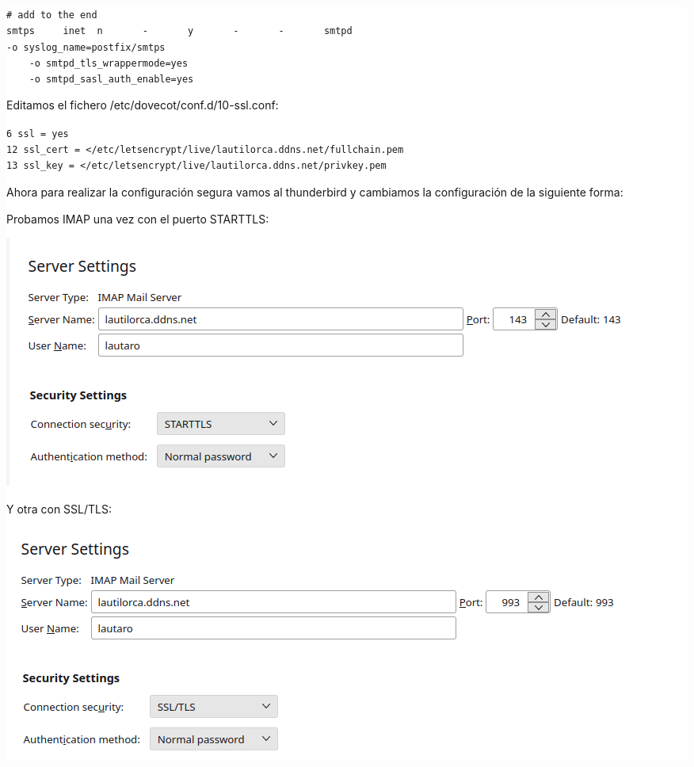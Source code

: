     # add to the end
    smtps     inet  n       -       y       -       -       smtpd
    -o syslog_name=postfix/smtps
        -o smtpd_tls_wrappermode=yes
        -o smtpd_sasl_auth_enable=yes



Editamos el fichero /etc/dovecot/conf.d/10-ssl.conf:


    6 ssl = yes
    12 ssl_cert = </etc/letsencrypt/live/lautilorca.ddns.net/fullchain.pem
    13 ssl_key = </etc/letsencrypt/live/lautilorca.ddns.net/privkey.pem



Ahora para realizar la configuración segura vamos al thunderbird y cambiamos la configuración de la siguiente forma:


Probamos IMAP una vez con el puerto STARTTLS:

![](correo.imgs/09.png)

Y otra con SSL/TLS:

![](correo.imgs/10.png)
